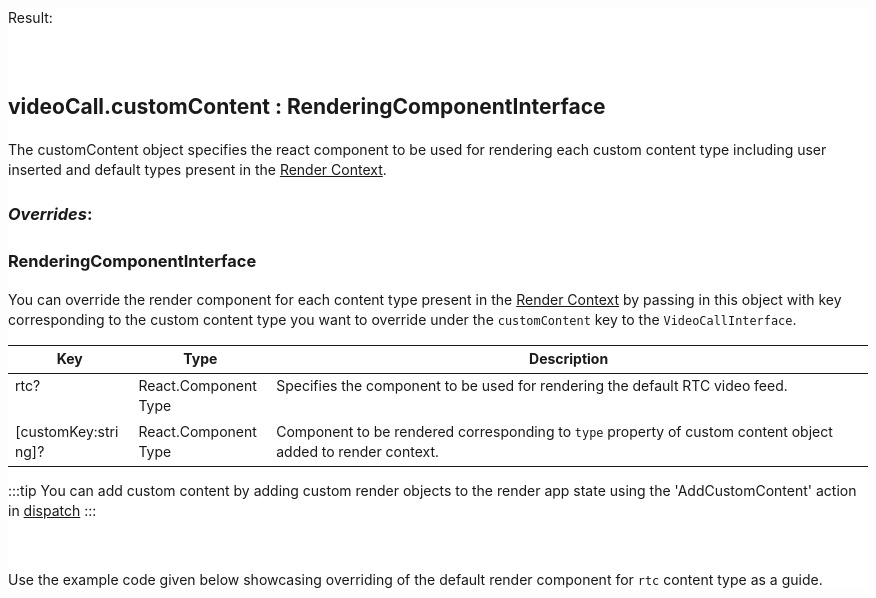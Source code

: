 </tabs>

Result:

<imageSlider alt="participanPanel component override" darkImageSrc1="customization-api/api/components-api/participant-before.png" darkImageSrc2="customization-api/api/components-api/participantpanel-after.png" />

</collapsible>

<br/>

</method>



<method>

<subtitle>

## videoCall.customContent : RenderingComponentInterface

</subtitle>



The customContent object specifies the react component to be used for rendering each custom content type including user inserted and default types present in the [Render Context](/customization-api/api-reference/app-state-library#userendercontext).

### _Overrides_:

<method>
<collapsible>

### RenderingComponentInterface

You can override the render component for each content type present in the [Render Context](/customization-api/api-reference/app-state-library#userendercontext) by passing in this object with key corresponding to the custom content type you want to override under the `customContent` key to the `VideoCallInterface`.

| Key                 | Type                | Description                                                                                                 |
| ------------------- | ------------------- | ----------------------------------------------------------------------------------------------------------- |
| rtc?                | React.ComponentType | Specifies the component to be used for rendering the default RTC video feed.                                |
| [customKey:string]? | React.ComponentType | Component to be rendered corresponding to `type` property of custom content object added to render context. |

:::tip
You can add custom content by adding custom render objects to the render app state using the 'AddCustomContent' action in [dispatch](/customization-api/api-reference/types#dispatchtype)
:::

<br/>

Use the example code given below showcasing overriding of the default render component for `rtc` content type as a guide.

<tabs lazy>
